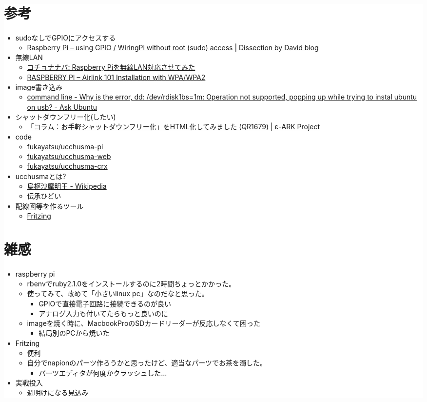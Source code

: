 ```
```

# 参考
- sudoなしでGPIOにアクセスする
    - [Raspberry Pi – using GPIO / WiringPi without root (sudo) access | Dissection by David blog](http://dissectionbydavid.wordpress.com/2013/10/21/raspberry-pi-using-gpio-wiringpi-without-root-sudo-access/)
- 無線LAN
    - [コチョナナバ: Raspberry Piを無線LAN対応させてみた](http://kingyo-bachi.blogspot.jp/2013/07/raspberry-pilan.html)
    - [RASPBERRY PI – Airlink 101 Installation with WPA/WPA2](http://www.instantsupportsite.com/self-help/raspberry-pi/raspberry-pi-airlink-101-installation-wpa/)
- image書き込み
    - [command line - Why is the error, dd: /dev/rdisk1bs=1m: Operation not supported, popping up while trying to instal ubuntu on usb? - Ask Ubuntu](http://askubuntu.com/questions/159039/why-is-the-error-dd-dev-rdisk1bs-1m-operation-not-supported-popping-up-whil)
- シャットダウンフリー化(したい)
    - [「コラム：お手軽シャットダウンフリー化」をHTML化してみました (QR1679) | ε-ARK Project](http://www.e-ark.jp/raspberryjamsession-02/)
- code
    - [fukayatsu/ucchusma-pi](https://github.com/fukayatsu/ucchusma-pi)
    - [fukayatsu/ucchusma-web](https://github.com/fukayatsu/ucchusma-web)
    - [fukayatsu/ucchusma-crx](https://github.com/fukayatsu/ucchusma-crx)
- ucchusmaとは?
    - [烏枢沙摩明王 - Wikipedia](http://ja.wikipedia.org/wiki/%E7%83%8F%E6%9E%A2%E6%B2%99%E6%91%A9%E6%98%8E%E7%8E%8B)
    - 伝承ひどい
- 配線図等を作るツール
    - [Fritzing](http://fritzing.org/)

# 雑感
- raspberry pi
    - rbenvでruby2.1.0をインストールするのに2時間ちょっとかかった。
    - 使ってみて、改めて「小さいlinux pc」なのだなと思った。
        - GPIOで直接電子回路に接続できるのが良い
        - アナログ入力も付いてたらもっと良いのに
    - imageを焼く時に、MacbookProのSDカードリーダーが反応しなくて困った
        - 結局別のPCから焼いた
- Fritzing
    - 便利
    - 自分でnapionのパーツ作ろうかと思ったけど、適当なパーツでお茶を濁した。
        - パーツエディタが何度かクラッシュした...
- 実戦投入
    - 週明けになる見込み
